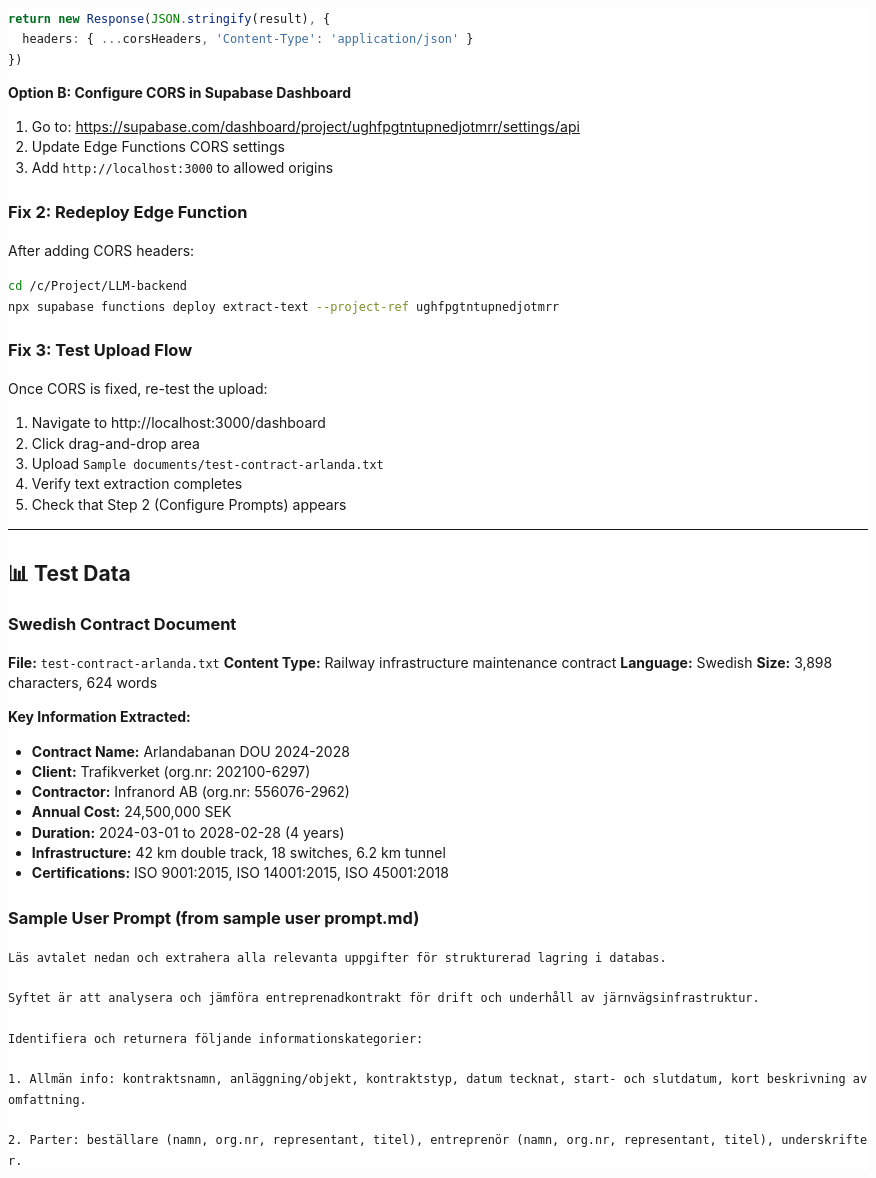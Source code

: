```typescript
return new Response(JSON.stringify(result), {
  headers: { ...corsHeaders, 'Content-Type': 'application/json' }
})
```

**Option B: Configure CORS in Supabase Dashboard**

1. Go to: https://supabase.com/dashboard/project/ughfpgtntupnedjotmrr/settings/api
2. Update Edge Functions CORS settings
3. Add `http://localhost:3000` to allowed origins

### Fix 2: Redeploy Edge Function

After adding CORS headers:
```bash
cd /c/Project/LLM-backend
npx supabase functions deploy extract-text --project-ref ughfpgtntupnedjotmrr
```

### Fix 3: Test Upload Flow

Once CORS is fixed, re-test the upload:
1. Navigate to http://localhost:3000/dashboard
2. Click drag-and-drop area
3. Upload `Sample documents/test-contract-arlanda.txt`
4. Verify text extraction completes
5. Check that Step 2 (Configure Prompts) appears

---

## 📊 Test Data

### Swedish Contract Document

**File:** `test-contract-arlanda.txt`
**Content Type:** Railway infrastructure maintenance contract
**Language:** Swedish
**Size:** 3,898 characters, 624 words

**Key Information Extracted:**
- **Contract Name:** Arlandabanan DOU 2024-2028
- **Client:** Trafikverket (org.nr: 202100-6297)
- **Contractor:** Infranord AB (org.nr: 556076-2962)
- **Annual Cost:** 24,500,000 SEK
- **Duration:** 2024-03-01 to 2028-02-28 (4 years)
- **Infrastructure:** 42 km double track, 18 switches, 6.2 km tunnel
- **Certifications:** ISO 9001:2015, ISO 14001:2015, ISO 45001:2018

### Sample User Prompt (from sample user prompt.md)

```
Läs avtalet nedan och extrahera alla relevanta uppgifter för strukturerad lagring i databas.

Syftet är att analysera och jämföra entreprenadkontrakt för drift och underhåll av järnvägsinfrastruktur.

Identifiera och returnera följande informationskategorier:

1. Allmän info: kontraktsnamn, anläggning/objekt, kontraktstyp, datum tecknat, start- och slutdatum, kort beskrivning av omfattning.

2. Parter: beställare (namn, org.nr, representant, titel), entreprenör (namn, org.nr, representant, titel), underskrifter.

```